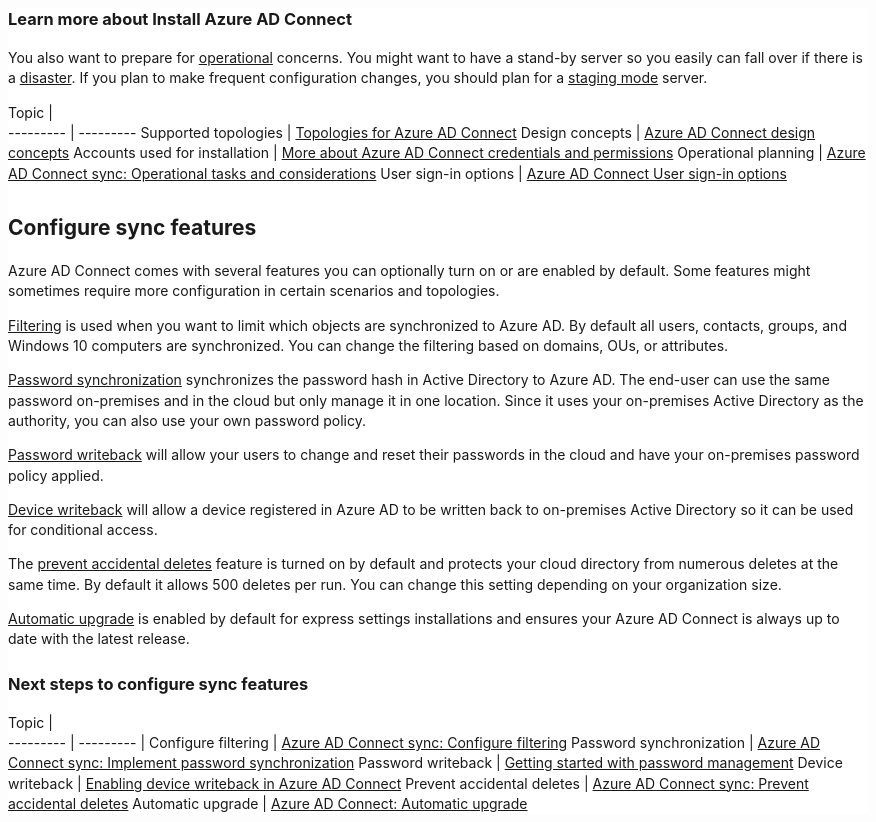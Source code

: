 ### Learn more about Install Azure AD Connect

You also want to prepare for [operational](active-directory-aadconnectsync-operations.md) concerns. You might want to have a stand-by server so you easily can fall over if there is a [disaster](active-directory-aadconnectsync-operations.md#disaster-recovery). If you plan to make frequent configuration changes, you should plan for a [staging mode](active-directory-aadconnectsync-operations.md#staging-mode) server.

Topic |  
--------- | ---------
Supported topologies | [Topologies for Azure AD Connect](active-directory-aadconnect-topologies.md)
Design concepts | [Azure AD Connect design concepts](active-directory-aadconnect-design-concepts.md)
Accounts used for installation | [More about Azure AD Connect credentials and permissions](active-directory-aadconnect-accounts-permissions.md)
Operational planning | [Azure AD Connect sync: Operational tasks and considerations](active-directory-aadconnectsync-operations.md)
User sign-in options | [Azure AD Connect User sign-in options](active-directory-aadconnect-user-signin.md)

## Configure sync features
Azure AD Connect comes with several features you can optionally turn on or are enabled by default. Some features might sometimes require more configuration in certain scenarios and topologies.

[Filtering](active-directory-aadconnectsync-configure-filtering.md) is used when you want to limit which objects are synchronized to Azure AD. By default all users, contacts, groups, and Windows 10 computers are synchronized. You can change the filtering based on domains, OUs, or attributes.

[Password synchronization](active-directory-aadconnectsync-implement-password-synchronization.md) synchronizes the password hash in Active Directory to Azure AD. The  end-user can use the same password on-premises and in the cloud but only manage it in one location. Since it uses your on-premises Active Directory as the authority, you can also use your own password policy.

[Password writeback](active-directory-passwords-getting-started.md) will allow your users to change and reset their passwords in the cloud and have your on-premises password policy applied.

[Device writeback](active-directory-aadconnect-feature-device-writeback.md) will allow a device registered in Azure AD to be written back to on-premises Active Directory so it can be used for conditional access.

The [prevent accidental deletes](active-directory-aadconnectsync-feature-prevent-accidental-deletes.md) feature is turned on by default and protects your cloud directory from numerous deletes at the same time. By default it allows 500 deletes per run. You can change this setting depending on your organization size.

[Automatic upgrade](active-directory-aadconnect-feature-automatic-upgrade.md) is enabled by default for express settings installations and ensures your Azure AD Connect is always up to date with the latest release.

### Next steps to configure sync features

Topic |  
--------- | --------- |
Configure filtering | [Azure AD Connect sync: Configure filtering](active-directory-aadconnectsync-configure-filtering.md)
Password synchronization | [Azure AD Connect sync: Implement password synchronization](active-directory-aadconnectsync-implement-password-synchronization.md)
Password writeback | [Getting started with password management](active-directory-passwords-getting-started.md)
Device writeback | [Enabling device writeback in Azure AD Connect](active-directory-aadconnect-feature-device-writeback.md)
Prevent accidental deletes | [Azure AD Connect sync: Prevent accidental deletes](active-directory-aadconnectsync-feature-prevent-accidental-deletes.md)
Automatic upgrade | [Azure AD Connect: Automatic upgrade](active-directory-aadconnect-feature-automatic-upgrade.md)
